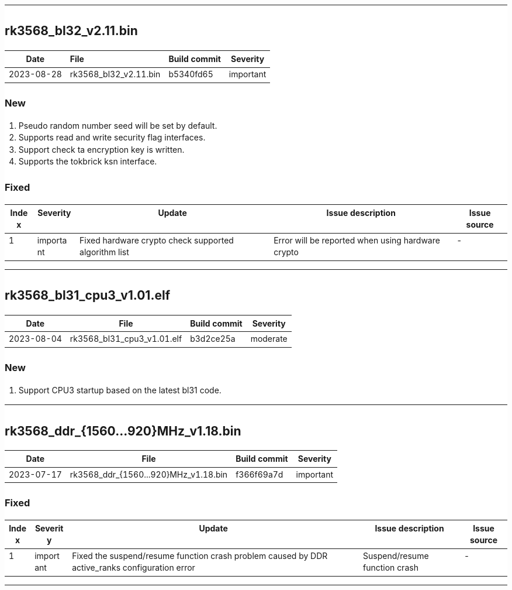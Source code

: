 ------

## rk3568_bl32_v2.11.bin

| Date       | File                  | Build commit | Severity  |
| ---------- | :-------------------- | ------------ | --------- |
| 2023-08-28 | rk3568_bl32_v2.11.bin | b5340fd65    | important |

### New

1.  Pseudo random number seed will be set by default.
2. Supports read and write security flag interfaces.
3. Support check ta encryption key is written.
4. Supports the tokbrick ksn interface.

### Fixed

| Index | Severity  | Update                                               | Issue description                                 | Issue source |
| ----- | --------- | ---------------------------------------------------- | ------------------------------------------------- | ------------ |
| 1     | important | Fixed hardware crypto check supported algorithm list | Error will be reported when using hardware crypto | -            |

------

## rk3568_bl31_cpu3_v1.01.elf

| Date       | File                              | Build commit | Severity |
| ---------- | --------------------------------- | ------------ | -------- |
| 2023-08-04 | rk3568_bl31_cpu3_v1.01.elf | b3d2ce25a    | moderate |

### New

1. Support CPU3 startup based on the latest bl31 code.

------

## rk3568_ddr_{1560...920}MHz_v1.18.bin

| Date       | File                                 | Build commit | Severity  |
| ---------- | ------------------------------------ | ------------ | --------- |
| 2023-07-17 | rk3568_ddr_{1560...920}MHz_v1.18.bin | f366f69a7d   | important |

### Fixed

| Index | Severity | Update                                           | Issue description                     | Issue source |
| ----- | -------- | ------------------------------------------------ | ------------------------------------- | ------------ |
| 1     | important | Fixed the suspend/resume function crash problem caused by DDR active_ranks configuration error | Suspend/resume function crash | -            |

------
